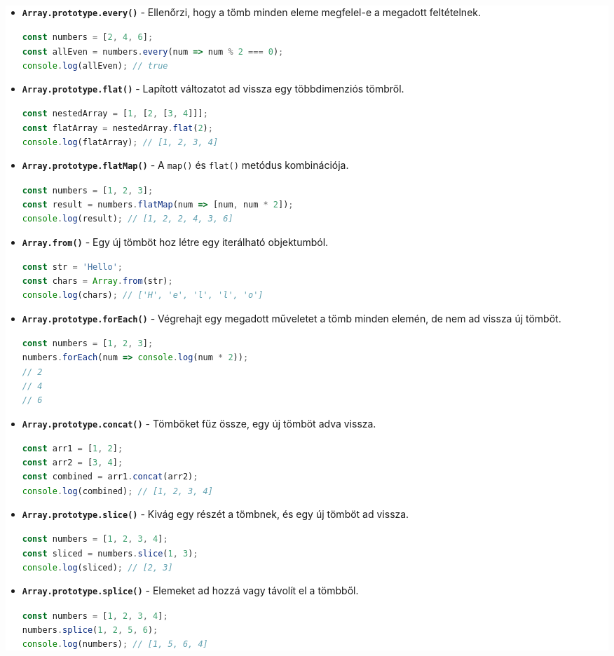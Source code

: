 - **`Array.prototype.every()`** - Ellenőrzi, hogy a tömb minden eleme megfelel-e a megadott feltételnek.
  ```javascript
  const numbers = [2, 4, 6];
  const allEven = numbers.every(num => num % 2 === 0);
  console.log(allEven); // true
  ```

- **`Array.prototype.flat()`** - Lapított változatot ad vissza egy többdimenziós tömbről.
  ```javascript
  const nestedArray = [1, [2, [3, 4]]];
  const flatArray = nestedArray.flat(2);
  console.log(flatArray); // [1, 2, 3, 4]
  ```

- **`Array.prototype.flatMap()`** - A `map()` és `flat()` metódus kombinációja.
  ```javascript
  const numbers = [1, 2, 3];
  const result = numbers.flatMap(num => [num, num * 2]);
  console.log(result); // [1, 2, 2, 4, 3, 6]
  ```

- **`Array.from()`** - Egy új tömböt hoz létre egy iterálható objektumból.
  ```javascript
  const str = 'Hello';
  const chars = Array.from(str);
  console.log(chars); // ['H', 'e', 'l', 'l', 'o']
  ```

- **`Array.prototype.forEach()`** - Végrehajt egy megadott műveletet a tömb minden elemén, de nem ad vissza új tömböt.
  ```javascript
  const numbers = [1, 2, 3];
  numbers.forEach(num => console.log(num * 2));
  // 2
  // 4
  // 6
  ```

- **`Array.prototype.concat()`** - Tömböket fűz össze, egy új tömböt adva vissza.
  ```javascript
  const arr1 = [1, 2];
  const arr2 = [3, 4];
  const combined = arr1.concat(arr2);
  console.log(combined); // [1, 2, 3, 4]
  ```

- **`Array.prototype.slice()`** - Kivág egy részét a tömbnek, és egy új tömböt ad vissza.
  ```javascript
  const numbers = [1, 2, 3, 4];
  const sliced = numbers.slice(1, 3);
  console.log(sliced); // [2, 3]
  ```

- **`Array.prototype.splice()`** - Elemeket ad hozzá vagy távolít el a tömbből.
  ```javascript
  const numbers = [1, 2, 3, 4];
  numbers.splice(1, 2, 5, 6);
  console.log(numbers); // [1, 5, 6, 4]
  ```
